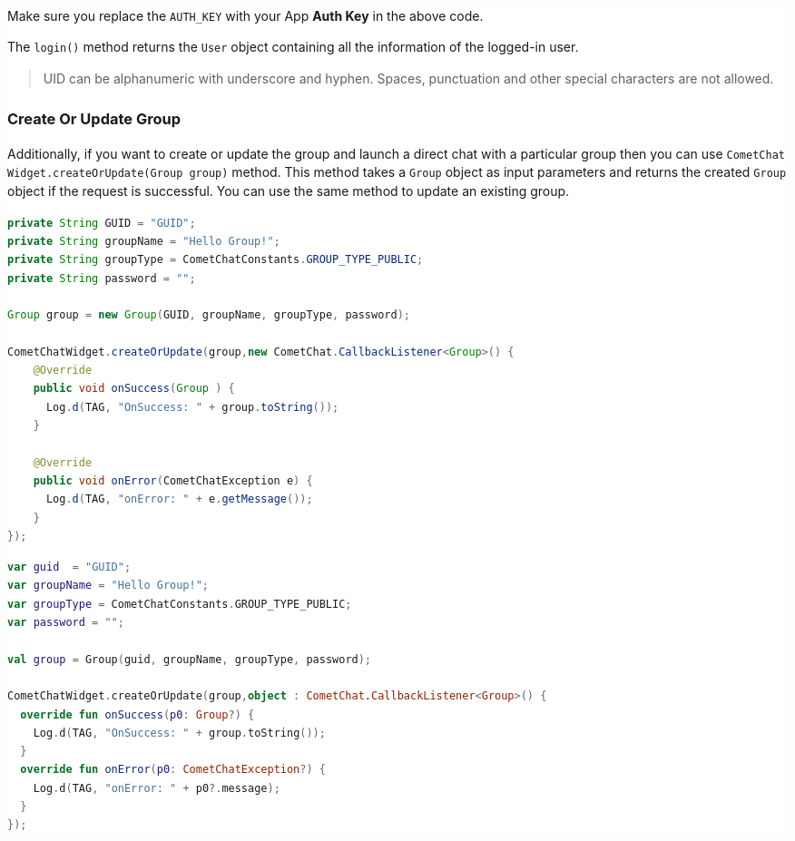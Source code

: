 

Make sure you replace the `AUTH_KEY`  with your App **Auth Key** in the above code.

The `login()` method returns the `User` object containing all the information of the logged-in user.

> UID can be alphanumeric with underscore and hyphen. Spaces, punctuation and other special characters are not allowed.

### Create Or Update Group

Additionally, if you want to create or update the group and launch a direct chat with a particular group then you can use `CometChatWidget.createOrUpdate(Group group)` method. This method takes a `Group` object as input parameters and returns the created `Group` object if the request is successful.
You can use the same method to update an existing group.

```java
private String GUID = "GUID";
private String groupName = "Hello Group!";
private String groupType = CometChatConstants.GROUP_TYPE_PUBLIC;
private String password = "";

Group group = new Group(GUID, groupName, groupType, password);

CometChatWidget.createOrUpdate(group,new CometChat.CallbackListener<Group>() {
  	@Override
    public void onSuccess(Group ) {
      Log.d(TAG, "OnSuccess: " + group.toString());				
    }
  
  	@Override
    public void onError(CometChatException e) {
      Log.d(TAG, "onError: " + e.getMessage());  
    }
});
```

```kotlin
var guid  = "GUID";
var groupName = "Hello Group!";
var groupType = CometChatConstants.GROUP_TYPE_PUBLIC;
var password = "";

val group = Group(guid, groupName, groupType, password);

CometChatWidget.createOrUpdate(group,object : CometChat.CallbackListener<Group>() {
  override fun onSuccess(p0: Group?) {
    Log.d(TAG, "OnSuccess: " + group.toString());
  }
  override fun onError(p0: CometChatException?) {
    Log.d(TAG, "onError: " + p0?.message);
  }
});
```
